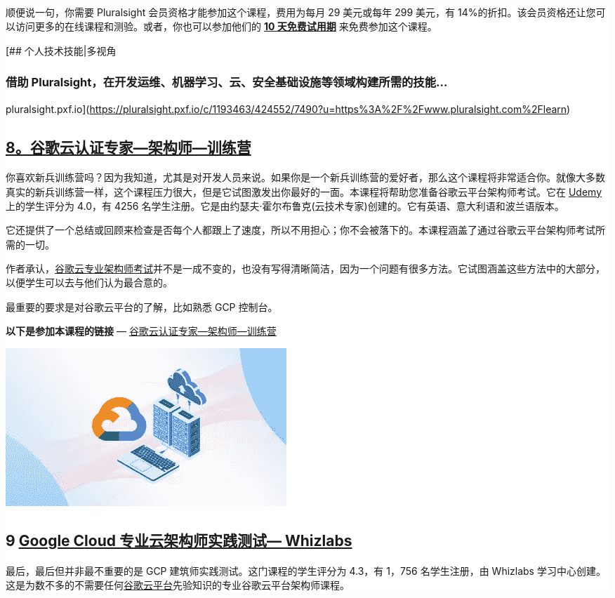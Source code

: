 顺便说一句，你需要 Pluralsight 会员资格才能参加这个课程，费用为每月 29 美元或每年 299 美元，有 14%的折扣。该会员资格还让您可以访问更多的在线课程和测验。或者，你也可以参加他们的 [**10 天免费试用期**](https://pluralsight.pxf.io/c/1193463/424552/7490?u=https%3A%2F%2Fwww.pluralsight.com%2Flearn) 来免费参加这个课程。

[](https://pluralsight.pxf.io/c/1193463/424552/7490?u=https%3A%2F%2Fwww.pluralsight.com%2Flearn) [## 个人技术技能|多视角

### 借助 Pluralsight，在开发运维、机器学习、云、安全基础设施等领域构建所需的技能…

pluralsight.pxf.io](https://pluralsight.pxf.io/c/1193463/424552/7490?u=https%3A%2F%2Fwww.pluralsight.com%2Flearn) 

## [8。谷歌云认证专家—架构师—训练营](https://click.linksynergy.com/deeplink?id=JVFxdTr9V80&mid=39197&murl=https%3A%2F%2Fwww.udemy.com%2Fcourse%2Fgoogle-cloud-certified-professional-architect-bootcamp%2F)

你喜欢新兵训练营吗？因为我知道，尤其是对开发人员来说。如果你是一个新兵训练营的爱好者，那么这个课程将非常适合你。就像大多数真实的新兵训练营一样，这个课程压力很大，但是它试图激发出你最好的一面。本课程将帮助您准备谷歌云平台架构师考试。它在 [Udemy](/javarevisited/10-best-udemy-online-courses-for-java-developers-4c9ab70cd01f) 上的学生评分为 4.0，有 4256 名学生注册。它是由约瑟夫·霍尔布鲁克(云技术专家)创建的。它有英语、意大利语和波兰语版本。

它还提供了一个总结或回顾来检查是否每个人都跟上了速度，所以不用担心；你不会被落下的。本课程涵盖了通过谷歌云平台架构师考试所需的一切。

作者承认，[谷歌云专业架构师考试](https://www.java67.com/2020/09/5-free-courses-to-pass-google-cloud-professional-architect-certification.html)并不是一成不变的，也没有写得清晰简洁，因为一个问题有很多方法。它试图涵盖这些方法中的大部分，以便学生可以去与他们认为最合意的。

最重要的要求是对谷歌云平台的了解，比如熟悉 GCP 控制台。

**以下是参加本课程的链接** — [谷歌云认证专家—架构师—训练营](https://click.linksynergy.com/deeplink?id=JVFxdTr9V80&mid=39197&murl=https%3A%2F%2Fwww.udemy.com%2Fcourse%2Fgoogle-cloud-certified-professional-architect-bootcamp%2F)

[![](img/ccaf8b1202caa1dd8135d4fc82aabea2.png)](https://click.linksynergy.com/deeplink?id=JVFxdTr9V80&mid=39197&murl=https%3A%2F%2Fwww.udemy.com%2Fcourse%2Fgoogle-cloud-certified-professional-architect-bootcamp%2F)

## 9 [Google Cloud 专业云架构师实践测试— Whizlabs](https://click.linksynergy.com/deeplink?id=JVFxdTr9V80&mid=39197&murl=https%3A%2F%2Fwww.udemy.com%2Fcourse%2Fgoogle-cloud-certified-professional-cloud-architect-practice-test%2F)

最后，最后但并非最不重要的是 GCP 建筑师实践测试。这门课程的学生评分为 4.3，有 1，756 名学生注册，由 Whizlabs 学习中心创建。这是为数不多的不需要任何[谷歌云平台](https://www.java67.com/2020/07/5-free-courses-to-learn-google-cloud-platform-and-concepts.html)先验知识的专业谷歌云平台架构师课程。
